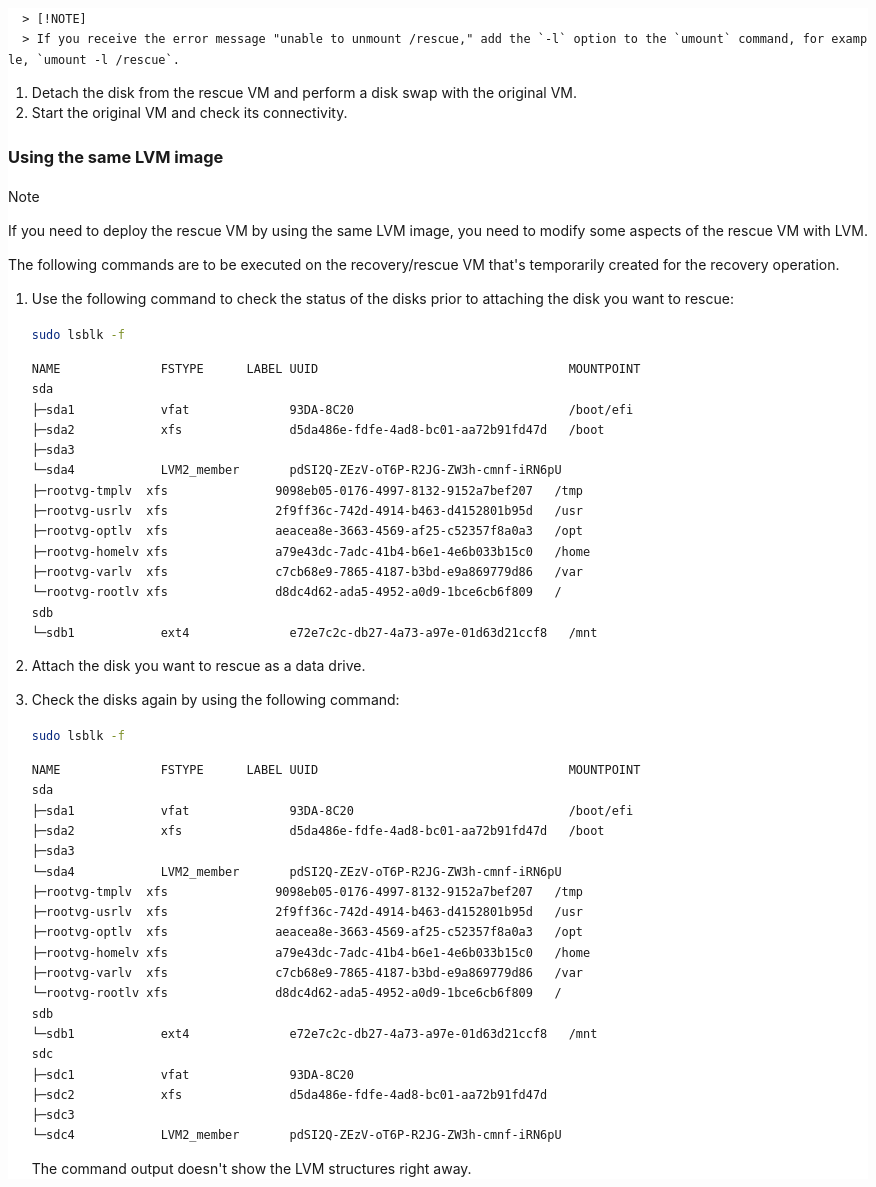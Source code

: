       > [!NOTE]
      > If you receive the error message "unable to unmount /rescue," add the `-l` option to the `umount` command, for example, `umount -l /rescue`.

1. Detach the disk from the rescue VM and perform a disk swap with the original VM.
1. Start the original VM and check its connectivity.

### Using the same LVM image

> [!NOTE]
> If you need to deploy the rescue VM by using the same LVM image, you need to modify some aspects of the rescue VM with LVM.

The following commands are to be executed on the recovery/rescue VM that's temporarily created for the recovery operation.

1. Use the following command to check the status of the disks prior to attaching the disk you want to rescue:

   ```bash
   sudo lsblk -f
   ```

   ```output
   NAME              FSTYPE      LABEL UUID                                   MOUNTPOINT
   sda
   ├─sda1            vfat              93DA-8C20                              /boot/efi
   ├─sda2            xfs               d5da486e-fdfe-4ad8-bc01-aa72b91fd47d   /boot
   ├─sda3
   └─sda4            LVM2_member       pdSI2Q-ZEzV-oT6P-R2JG-ZW3h-cmnf-iRN6pU
   ├─rootvg-tmplv  xfs               9098eb05-0176-4997-8132-9152a7bef207   /tmp
   ├─rootvg-usrlv  xfs               2f9ff36c-742d-4914-b463-d4152801b95d   /usr
   ├─rootvg-optlv  xfs               aeacea8e-3663-4569-af25-c52357f8a0a3   /opt
   ├─rootvg-homelv xfs               a79e43dc-7adc-41b4-b6e1-4e6b033b15c0   /home
   ├─rootvg-varlv  xfs               c7cb68e9-7865-4187-b3bd-e9a869779d86   /var
   └─rootvg-rootlv xfs               d8dc4d62-ada5-4952-a0d9-1bce6cb6f809   /
   sdb
   └─sdb1            ext4              e72e7c2c-db27-4a73-a97e-01d63d21ccf8   /mnt
   ```

2. Attach the disk you want to rescue as a data drive.
3. Check the disks again by using the following command:

   ```bash
   sudo lsblk -f
   ```

   ```output
   NAME              FSTYPE      LABEL UUID                                   MOUNTPOINT
   sda
   ├─sda1            vfat              93DA-8C20                              /boot/efi
   ├─sda2            xfs               d5da486e-fdfe-4ad8-bc01-aa72b91fd47d   /boot
   ├─sda3
   └─sda4            LVM2_member       pdSI2Q-ZEzV-oT6P-R2JG-ZW3h-cmnf-iRN6pU
   ├─rootvg-tmplv  xfs               9098eb05-0176-4997-8132-9152a7bef207   /tmp
   ├─rootvg-usrlv  xfs               2f9ff36c-742d-4914-b463-d4152801b95d   /usr
   ├─rootvg-optlv  xfs               aeacea8e-3663-4569-af25-c52357f8a0a3   /opt
   ├─rootvg-homelv xfs               a79e43dc-7adc-41b4-b6e1-4e6b033b15c0   /home
   ├─rootvg-varlv  xfs               c7cb68e9-7865-4187-b3bd-e9a869779d86   /var
   └─rootvg-rootlv xfs               d8dc4d62-ada5-4952-a0d9-1bce6cb6f809   /
   sdb
   └─sdb1            ext4              e72e7c2c-db27-4a73-a97e-01d63d21ccf8   /mnt
   sdc
   ├─sdc1            vfat              93DA-8C20
   ├─sdc2            xfs               d5da486e-fdfe-4ad8-bc01-aa72b91fd47d
   ├─sdc3
   └─sdc4            LVM2_member       pdSI2Q-ZEzV-oT6P-R2JG-ZW3h-cmnf-iRN6pU
   ```
   The command output doesn't show the LVM structures right away.
